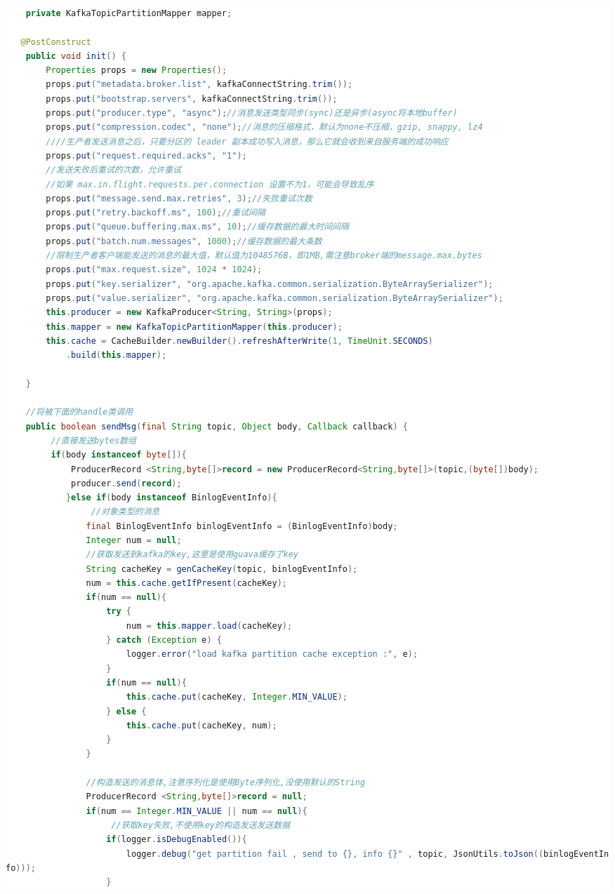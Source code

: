 ```java
	private KafkaTopicPartitionMapper mapper;
	
   @PostConstruct
    public void init() {
        Properties props = new Properties();
        props.put("metadata.broker.list", kafkaConnectString.trim());
        props.put("bootstrap.servers", kafkaConnectString.trim());
        props.put("producer.type", "async");//消息发送类型同步(sync)还是异步(async将本地buffer)
        props.put("compression.codec", "none");//消息的压缩格式，默认为none不压缩，gzip, snappy, lz4
        ////生产者发送消息之后，只要分区的 leader 副本成功写入消息，那么它就会收到来自服务端的成功响应
        props.put("request.required.acks", "1"); 
        //发送失败后重试的次数，允许重试
        //如果 max.in.flight.requests.per.connection 设置不为1，可能会导致乱序
        props.put("message.send.max.retries", 3);//失败重试次数
        props.put("retry.backoff.ms", 100);//重试间隔
        props.put("queue.buffering.max.ms", 10);//缓存数据的最大时间间隔
        props.put("batch.num.messages", 1000);//缓存数据的最大条数
        //限制生产者客户端能发送的消息的最大值，默认值为1048576B，即1MB,需注意broker端的message.max.bytes
        props.put("max.request.size", 1024 * 1024);
        props.put("key.serializer", "org.apache.kafka.common.serialization.ByteArraySerializer");
        props.put("value.serializer", "org.apache.kafka.common.serialization.ByteArraySerializer");
        this.producer = new KafkaProducer<String, String>(props);
        this.mapper = new KafkaTopicPartitionMapper(this.producer);
        this.cache = CacheBuilder.newBuilder().refreshAfterWrite(1, TimeUnit.SECONDS)
            .build(this.mapper);
        
    }
	
	//将被下面的handle类调用
	public boolean sendMsg(final String topic, Object body, Callback callback) {
         //直接发送bytes数组
		 if(body instanceof byte[]){
			 ProducerRecord <String,byte[]>record = new ProducerRecord<String,byte[]>(topic,(byte[])body);
			 producer.send(record);			 
	        }else if(body instanceof BinlogEventInfo){
             	 //对象类型的消息
	        	final BinlogEventInfo binlogEventInfo = (BinlogEventInfo)body;
	        	Integer num = null;
             	//获取发送到kafka的key,这里是使用guava缓存了key
	        	String cacheKey = genCacheKey(topic, binlogEventInfo);
				num = this.cache.getIfPresent(cacheKey);
				if(num == null){
					try {
						num = this.mapper.load(cacheKey);
					} catch (Exception e) {
						logger.error("load kafka partition cache exception :", e);
					}
					if(num == null){
						this.cache.put(cacheKey, Integer.MIN_VALUE);
					} else {
						this.cache.put(cacheKey, num);
					}
				}
				
             	//构造发送的消息体,注意序列化是使用Byte序列化,没使用默认的String
	        	ProducerRecord <String,byte[]>record = null;
	        	if(num == Integer.MIN_VALUE || num == null){
                     //获取key失败,不使用key的构造发送发送数据
	        		if(logger.isDebugEnabled()){
	        			logger.debug("get partition fail , send to {}, info {}" , topic, JsonUtils.toJson((binlogEventInfo)));	
	        		}
```